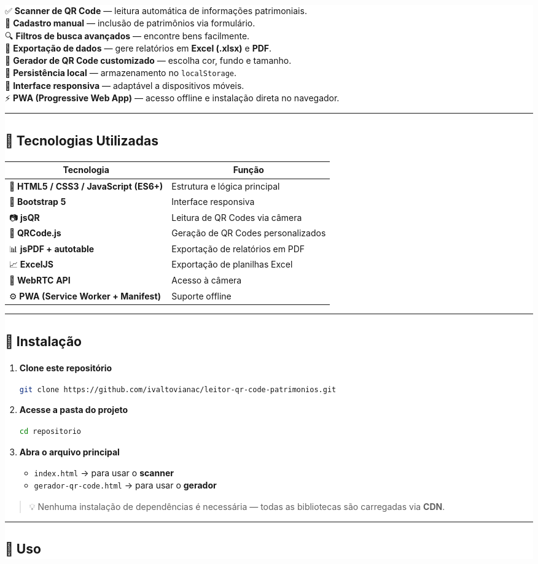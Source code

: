 ✅ **Scanner de QR Code** — leitura automática de informações patrimoniais.  
🧾 **Cadastro manual** — inclusão de patrimônios via formulário.  
🔍 **Filtros de busca avançados** — encontre bens facilmente.  
📑 **Exportação de dados** — gere relatórios em **Excel (.xlsx)** e **PDF**.  
🎨 **Gerador de QR Code customizado** — escolha cor, fundo e tamanho.  
💾 **Persistência local** — armazenamento no `localStorage`.  
📱 **Interface responsiva** — adaptável a dispositivos móveis.  
⚡ **PWA (Progressive Web App)** — acesso offline e instalação direta no navegador.  

---

## 🧩 Tecnologias Utilizadas

| Tecnologia | Função |
|-------------|--------|
| 🧱 **HTML5 / CSS3 / JavaScript (ES6+)** | Estrutura e lógica principal |
| 🎨 **Bootstrap 5** | Interface responsiva |
| 📷 **jsQR** | Leitura de QR Codes via câmera |
| 🧾 **QRCode.js** | Geração de QR Codes personalizados |
| 📊 **jsPDF + autotable** | Exportação de relatórios em PDF |
| 📈 **ExcelJS** | Exportação de planilhas Excel |
| 📸 **WebRTC API** | Acesso à câmera |
| ⚙️ **PWA (Service Worker + Manifest)** | Suporte offline |

---

## 💾 Instalação

1. **Clone este repositório**
   ```bash
   git clone https://github.com/ivaltovianac/leitor-qr-code-patrimonios.git
   ```

2. **Acesse a pasta do projeto**
   ```bash
   cd repositorio
   ```

3. **Abra o arquivo principal**
   - `index.html` → para usar o **scanner**
   - `gerador-qr-code.html` → para usar o **gerador**

> 💡 Nenhuma instalação de dependências é necessária — todas as bibliotecas são carregadas via **CDN**.

---

## 🚀 Uso
